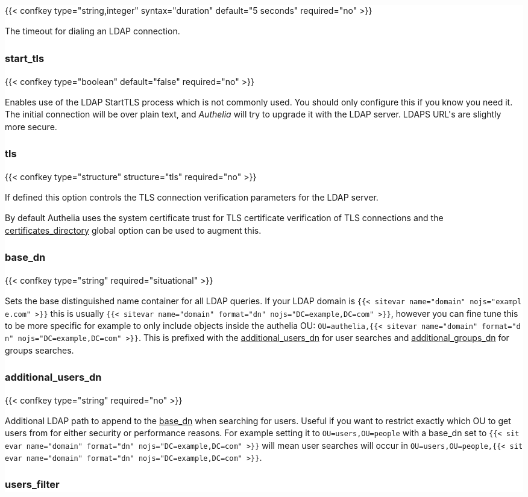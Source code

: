 {{< confkey type="string,integer" syntax="duration" default="5 seconds" required="no" >}}

The timeout for dialing an LDAP connection.

### start_tls

{{< confkey type="boolean" default="false" required="no" >}}

Enables use of the LDAP StartTLS process which is not commonly used. You should only configure this if you know you need
it. The initial connection will be over plain text, and *Authelia* will try to upgrade it with the LDAP server. LDAPS
URL's are slightly more secure.

### tls

{{< confkey type="structure" structure="tls" required="no" >}}

If defined this option controls the TLS connection verification parameters for the LDAP server.

By default Authelia uses the system certificate trust for TLS certificate verification of TLS connections and the
[certificates_directory](../miscellaneous/introduction.md#certificates_directory) global option can be used to augment
this.


### base_dn

{{< confkey type="string" required="situational" >}}

Sets the base distinguished name container for all LDAP queries. If your LDAP domain is
`{{< sitevar name="domain" nojs="example.com" >}}` this is usually
`{{< sitevar name="domain" format="dn" nojs="DC=example,DC=com" >}}`, however you can fine tune this to be more specific
for example to only include objects inside the authelia OU:
`OU=authelia,{{< sitevar name="domain" format="dn" nojs="DC=example,DC=com" >}}`. This is prefixed with the
[additional_users_dn](#additional_users_dn) for user searches and [additional_groups_dn](#additional_groups_dn) for
groups searches.

### additional_users_dn

{{< confkey type="string" required="no" >}}

Additional LDAP path to append to the [base_dn](#base_dn) when searching for users. Useful if you want to restrict
exactly which OU to get users from for either security or performance reasons. For example setting it to
`OU=users,OU=people` with a base_dn set to `{{< sitevar name="domain" format="dn" nojs="DC=example,DC=com" >}}` will mean user searches will
occur in `OU=users,OU=people,{{< sitevar name="domain" format="dn" nojs="DC=example,DC=com" >}}`.

### users_filter
